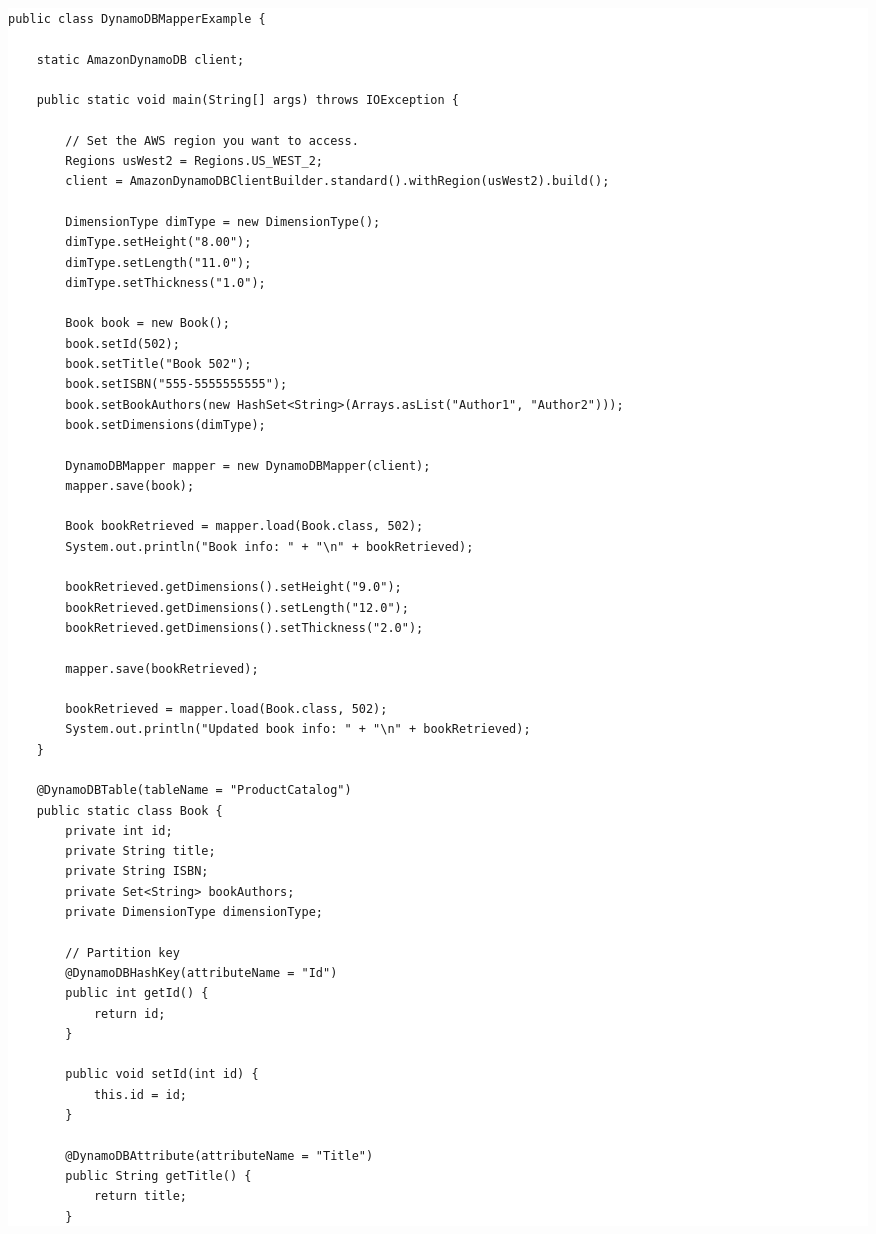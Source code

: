    public class DynamoDBMapperExample {
    
        static AmazonDynamoDB client;
    
        public static void main(String[] args) throws IOException {
    
            // Set the AWS region you want to access.
            Regions usWest2 = Regions.US_WEST_2;
            client = AmazonDynamoDBClientBuilder.standard().withRegion(usWest2).build();
    
            DimensionType dimType = new DimensionType();
            dimType.setHeight("8.00");
            dimType.setLength("11.0");
            dimType.setThickness("1.0");
    
            Book book = new Book();
            book.setId(502);
            book.setTitle("Book 502");
            book.setISBN("555-5555555555");
            book.setBookAuthors(new HashSet<String>(Arrays.asList("Author1", "Author2")));
            book.setDimensions(dimType);
    
            DynamoDBMapper mapper = new DynamoDBMapper(client);
            mapper.save(book);
    
            Book bookRetrieved = mapper.load(Book.class, 502);
            System.out.println("Book info: " + "\n" + bookRetrieved);
    
            bookRetrieved.getDimensions().setHeight("9.0");
            bookRetrieved.getDimensions().setLength("12.0");
            bookRetrieved.getDimensions().setThickness("2.0");
    
            mapper.save(bookRetrieved);
    
            bookRetrieved = mapper.load(Book.class, 502);
            System.out.println("Updated book info: " + "\n" + bookRetrieved);
        }
    
        @DynamoDBTable(tableName = "ProductCatalog")
        public static class Book {
            private int id;
            private String title;
            private String ISBN;
            private Set<String> bookAuthors;
            private DimensionType dimensionType;
    
            // Partition key
            @DynamoDBHashKey(attributeName = "Id")
            public int getId() {
                return id;
            }
    
            public void setId(int id) {
                this.id = id;
            }
    
            @DynamoDBAttribute(attributeName = "Title")
            public String getTitle() {
                return title;
            }
    